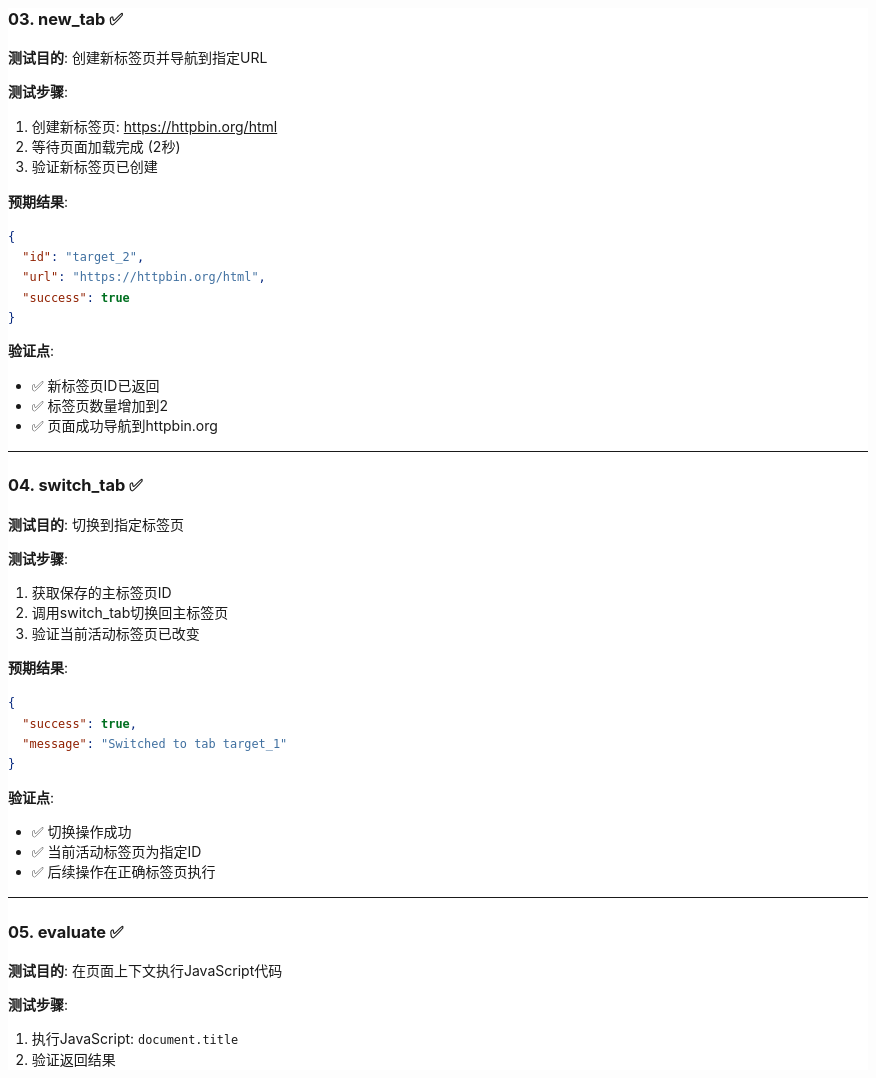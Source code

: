 
### 03. new_tab ✅

**测试目的**: 创建新标签页并导航到指定URL

**测试步骤**:
1. 创建新标签页: https://httpbin.org/html
2. 等待页面加载完成 (2秒)
3. 验证新标签页已创建

**预期结果**:
```json
{
  "id": "target_2",
  "url": "https://httpbin.org/html",
  "success": true
}
```

**验证点**:
- ✅ 新标签页ID已返回
- ✅ 标签页数量增加到2
- ✅ 页面成功导航到httpbin.org

---

### 04. switch_tab ✅

**测试目的**: 切换到指定标签页

**测试步骤**:
1. 获取保存的主标签页ID
2. 调用switch_tab切换回主标签页
3. 验证当前活动标签页已改变

**预期结果**:
```json
{
  "success": true,
  "message": "Switched to tab target_1"
}
```

**验证点**:
- ✅ 切换操作成功
- ✅ 当前活动标签页为指定ID
- ✅ 后续操作在正确标签页执行

---

### 05. evaluate ✅

**测试目的**: 在页面上下文执行JavaScript代码

**测试步骤**:
1. 执行JavaScript: `document.title`
2. 验证返回结果
